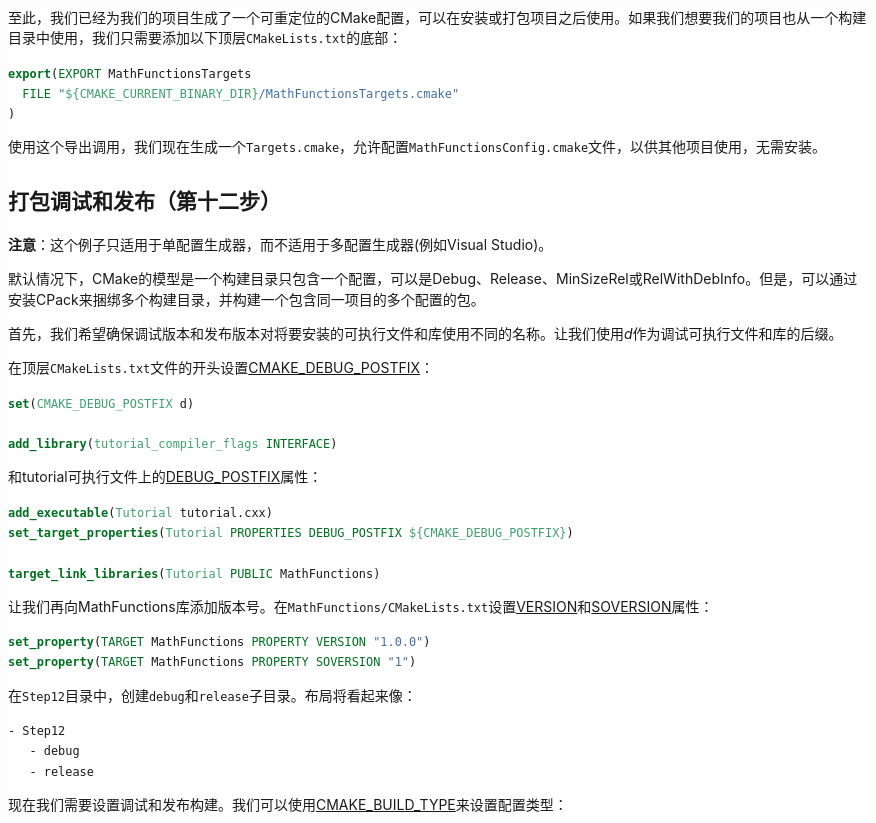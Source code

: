 至此，我们已经为我们的项目生成了一个可重定位的CMake配置，可以在安装或打包项目之后使用。如果我们想要我们的项目也从一个构建目录中使用，我们只需要添加以下顶层`CMakeLists.txt`的底部：

```cmake
export(EXPORT MathFunctionsTargets
  FILE "${CMAKE_CURRENT_BINARY_DIR}/MathFunctionsTargets.cmake"
)
```

使用这个导出调用，我们现在生成一个`Targets.cmake`，允许配置`MathFunctionsConfig.cmake`文件，以供其他项目使用，无需安装。

## 打包调试和发布（第十二步）

**注意**：这个例子只适用于单配置生成器，而不适用于多配置生成器(例如Visual Studio)。

默认情况下，CMake的模型是一个构建目录只包含一个配置，可以是Debug、Release、MinSizeRel或RelWithDebInfo。但是，可以通过安装CPack来捆绑多个构建目录，并构建一个包含同一项目的多个配置的包。

首先，我们希望确保调试版本和发布版本对将要安装的可执行文件和库使用不同的名称。让我们使用*d*作为调试可执行文件和库的后缀。

在顶层`CMakeLists.txt`文件的开头设置[CMAKE_DEBUG_POSTFIX](file:///C:/Program%20Files/CMake/doc/cmake/html/variable/CMAKE_DEBUG_POSTFIX.html#variable:CMAKE_DEBUG_POSTFIX)：

```cmake
set(CMAKE_DEBUG_POSTFIX d)

add_library(tutorial_compiler_flags INTERFACE)
```

和tutorial可执行文件上的[DEBUG_POSTFIX](file:///C:/Program%20Files/CMake/doc/cmake/html/prop_tgt/DEBUG_POSTFIX.html#prop_tgt:DEBUG_POSTFIX)属性：

```cmake
add_executable(Tutorial tutorial.cxx)
set_target_properties(Tutorial PROPERTIES DEBUG_POSTFIX ${CMAKE_DEBUG_POSTFIX})

target_link_libraries(Tutorial PUBLIC MathFunctions)
```

让我们再向MathFunctions库添加版本号。在`MathFunctions/CMakeLists.txt`设置[VERSION](file:///C:/Program%20Files/CMake/doc/cmake/html/prop_tgt/VERSION.html#prop_tgt:VERSION)和[SOVERSION](file:///C:/Program%20Files/CMake/doc/cmake/html/prop_tgt/SOVERSION.html#prop_tgt:SOVERSION)属性：

```cmake
set_property(TARGET MathFunctions PROPERTY VERSION "1.0.0")
set_property(TARGET MathFunctions PROPERTY SOVERSION "1")
```

在`Step12`目录中，创建`debug`和`release`子目录。布局将看起来像：

```shell
- Step12
   - debug
   - release
```

现在我们需要设置调试和发布构建。我们可以使用[CMAKE_BUILD_TYPE](file:///C:/Program%20Files/CMake/doc/cmake/html/variable/CMAKE_BUILD_TYPE.html#variable:CMAKE_BUILD_TYPE)来设置配置类型：
